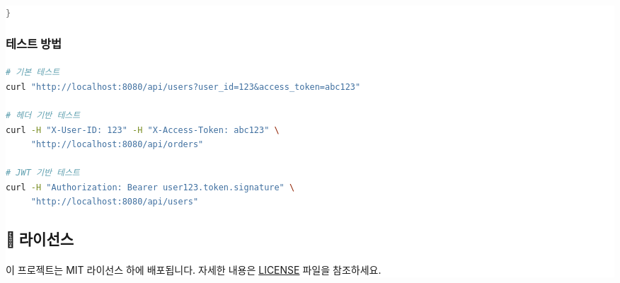 ```go
}
```

### 테스트 방법

```bash
# 기본 테스트
curl "http://localhost:8080/api/users?user_id=123&access_token=abc123"

# 헤더 기반 테스트
curl -H "X-User-ID: 123" -H "X-Access-Token: abc123" \
     "http://localhost:8080/api/orders"

# JWT 기반 테스트
curl -H "Authorization: Bearer user123.token.signature" \
     "http://localhost:8080/api/users"
```

## 📄 라이선스

이 프로젝트는 MIT 라이선스 하에 배포됩니다. 자세한 내용은 [LICENSE](LICENSE) 파일을 참조하세요.
